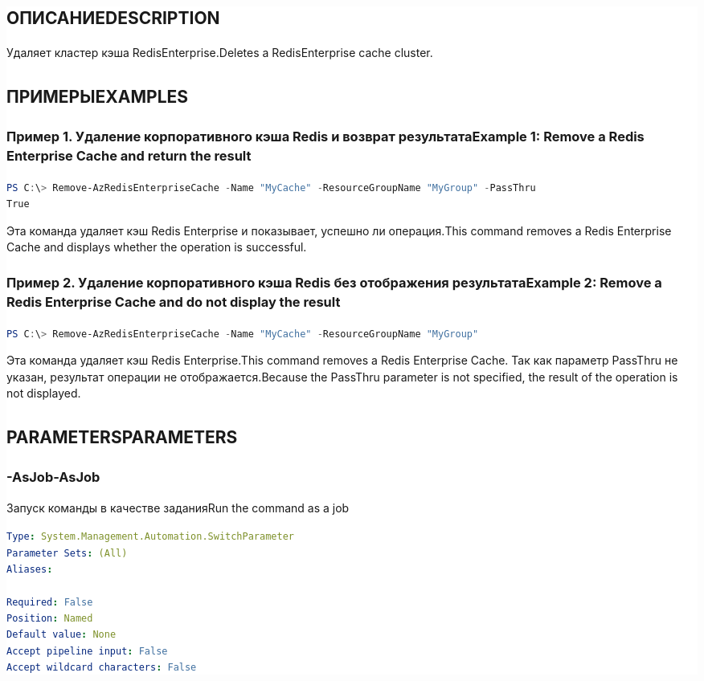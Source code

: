 ## <span data-ttu-id="1ace1-107">ОПИСАНИЕ</span><span class="sxs-lookup"><span data-stu-id="1ace1-107">DESCRIPTION</span></span>
<span data-ttu-id="1ace1-108">Удаляет кластер кэша RedisEnterprise.</span><span class="sxs-lookup"><span data-stu-id="1ace1-108">Deletes a RedisEnterprise cache cluster.</span></span>

## <span data-ttu-id="1ace1-109">ПРИМЕРЫ</span><span class="sxs-lookup"><span data-stu-id="1ace1-109">EXAMPLES</span></span>

### <span data-ttu-id="1ace1-110">Пример 1. Удаление корпоративного кэша Redis и возврат результата</span><span class="sxs-lookup"><span data-stu-id="1ace1-110">Example 1: Remove a Redis Enterprise Cache and return the result</span></span>
```powershell
PS C:\> Remove-AzRedisEnterpriseCache -Name "MyCache" -ResourceGroupName "MyGroup" -PassThru
True
```

<span data-ttu-id="1ace1-111">Эта команда удаляет кэш Redis Enterprise и показывает, успешно ли операция.</span><span class="sxs-lookup"><span data-stu-id="1ace1-111">This command removes a Redis Enterprise Cache and displays whether the operation is successful.</span></span>

### <span data-ttu-id="1ace1-112">Пример 2. Удаление корпоративного кэша Redis без отображения результата</span><span class="sxs-lookup"><span data-stu-id="1ace1-112">Example 2: Remove a Redis Enterprise Cache and do not display the result</span></span>
```powershell
PS C:\> Remove-AzRedisEnterpriseCache -Name "MyCache" -ResourceGroupName "MyGroup"
```

<span data-ttu-id="1ace1-113">Эта команда удаляет кэш Redis Enterprise.</span><span class="sxs-lookup"><span data-stu-id="1ace1-113">This command removes a Redis Enterprise Cache.</span></span>
<span data-ttu-id="1ace1-114">Так как параметр PassThru не указан, результат операции не отображается.</span><span class="sxs-lookup"><span data-stu-id="1ace1-114">Because the PassThru parameter is not specified, the result of the operation is not displayed.</span></span>

## <span data-ttu-id="1ace1-115">PARAMETERS</span><span class="sxs-lookup"><span data-stu-id="1ace1-115">PARAMETERS</span></span>

### <span data-ttu-id="1ace1-116">-AsJob</span><span class="sxs-lookup"><span data-stu-id="1ace1-116">-AsJob</span></span>
<span data-ttu-id="1ace1-117">Запуск команды в качестве задания</span><span class="sxs-lookup"><span data-stu-id="1ace1-117">Run the command as a job</span></span>

```yaml
Type: System.Management.Automation.SwitchParameter
Parameter Sets: (All)
Aliases:

Required: False
Position: Named
Default value: None
Accept pipeline input: False
Accept wildcard characters: False
```
